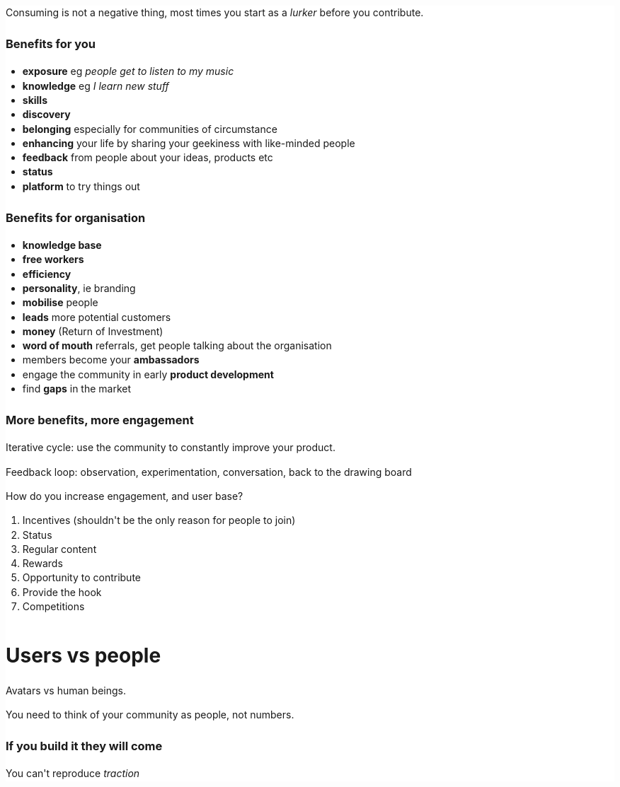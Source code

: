 Consuming is not a negative thing, most times you start as a *lurker* before you contribute.

### Benefits for you

* **exposure** eg *people get to listen to my music*
* **knowledge** eg *I learn new stuff*
* **skills** 
* **discovery**
* **belonging** especially for communities of circumstance
* **enhancing** your life by sharing your geekiness with like-minded people
* **feedback** from people about your ideas, products etc
* **status**
* **platform** to try things out

### Benefits for organisation

* **knowledge base**
* **free workers**
* **efficiency**
* **personality**, ie branding
* **mobilise** people
* **leads** more potential customers
* **money** (Return of Investment)
* **word of mouth** referrals, get people talking about the organisation
* members become your **ambassadors**
* engage the community in early **product development**
* find **gaps** in the market

### More benefits, more engagement

Iterative cycle: use the community to constantly improve your product.

Feedback loop: observation, experimentation, conversation, back to the drawing board

How do you increase engagement, and user base?

1. Incentives (shouldn't be the only reason for people to join)
2. Status
3. Regular content
4. Rewards
5. Opportunity to contribute
6. Provide the hook
7. Competitions

# Users vs people

Avatars vs human beings.

You need to think of your community as people, not numbers.

### If you build it they will come

You can't reproduce *traction*
